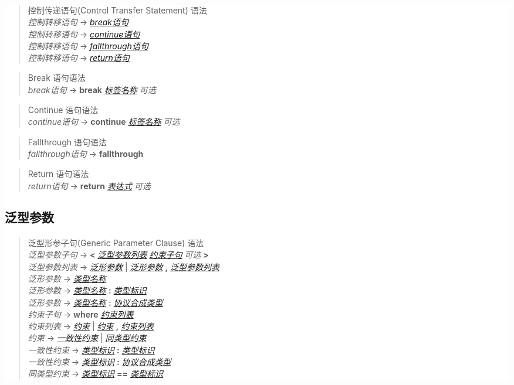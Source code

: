 <p></p>

> 控制传递语句(Control Transfer Statement) 语法  
> *控制转移语句* → [*break语句*](..\chapter3\10_Statements.html#break_statement)  
> *控制转移语句* → [*continue语句*](..\chapter3\10_Statements.html#continue_statement)  
> *控制转移语句* → [*fallthrough语句*](..\chapter3\10_Statements.html#fallthrough_statement)  
> *控制转移语句* → [*return语句*](..\chapter3\10_Statements.html#return_statement)  

<p></p>

> Break 语句语法  
> *break语句* → **break** [*标签名称*](..\chapter3\10_Statements.html#label_name) _可选_  

<p></p>

> Continue 语句语法  
> *continue语句* → **continue** [*标签名称*](..\chapter3\10_Statements.html#label_name) _可选_  

<p></p>

> Fallthrough 语句语法  
> *fallthrough语句* → **fallthrough**  

<p></p>

> Return 语句语法  
> *return语句* → **return** [*表达式*](..\chapter3\04_Expressions.html#expression) _可选_  

<a name="generic_parameters_and_arguments"></a>
## 泛型参数

> 泛型形参子句(Generic Parameter Clause) 语法  
> *泛型参数子句* → **<** [*泛型参数列表*](GenericParametersAndArguments.html#generic_parameter_list) [*约束子句*](GenericParametersAndArguments.html#requirement_clause) _可选_ **>**  
> *泛型参数列表* → [*泛形参数*](GenericParametersAndArguments.html#generic_parameter) | [*泛形参数*](GenericParametersAndArguments.html#generic_parameter) **,** [*泛型参数列表*](GenericParametersAndArguments.html#generic_parameter_list)  
> *泛形参数* → [*类型名称*](..\chapter3\03_Types.html#type_name)  
> *泛形参数* → [*类型名称*](..\chapter3\03_Types.html#type_name) **:** [*类型标识*](..\chapter3\03_Types.html#type_identifier)  
> *泛形参数* → [*类型名称*](..\chapter3\03_Types.html#type_name) **:** [*协议合成类型*](..\chapter3\03_Types.html#protocol_composition_type)  
> *约束子句* → **where** [*约束列表*](GenericParametersAndArguments.html#requirement_list)  
> *约束列表* → [*约束*](GenericParametersAndArguments.html#requirement) | [*约束*](GenericParametersAndArguments.html#requirement) **,** [*约束列表*](GenericParametersAndArguments.html#requirement_list)  
> *约束* → [*一致性约束*](GenericParametersAndArguments.html#conformance_requirement) | [*同类型约束*](GenericParametersAndArguments.html#same_type_requirement)  
> *一致性约束* → [*类型标识*](..\chapter3\03_Types.html#type_identifier) **:** [*类型标识*](..\chapter3\03_Types.html#type_identifier)  
> *一致性约束* → [*类型标识*](..\chapter3\03_Types.html#type_identifier) **:** [*协议合成类型*](..\chapter3\03_Types.html#protocol_composition_type)  
> *同类型约束* → [*类型标识*](..\chapter3\03_Types.html#type_identifier) **==** [*类型标识*](..\chapter3\03_Types.html#type_identifier)  

<p></p>
